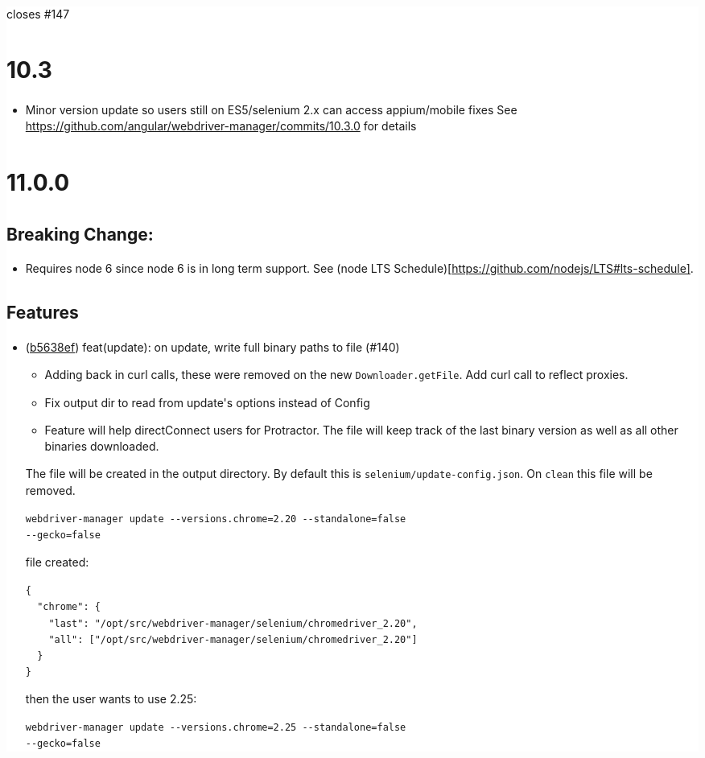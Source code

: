   closes #147

# 10.3

- Minor version update so users still on ES5/selenium 2.x can access appium/mobile fixes
  See https://github.com/angular/webdriver-manager/commits/10.3.0 for details


# 11.0.0

## Breaking Change:

- Requires node 6 since node 6 is in long term support. See (node LTS Schedule)[https://github.com/nodejs/LTS#lts-schedule].

## Features
- ([b5638ef](https://github.com/angular/webdriver-manager/commit/b5638ef0861843e1d42220af515adc3e03a2b65a))
  feat(update): on update, write full binary paths to file (#140)

  - Adding back in curl calls, these were removed on the new
   `Downloader.getFile`. Add curl call to reflect proxies.

  - Fix output dir to read from update's options instead of Config

  - Feature will help directConnect users for Protractor. The file
   will keep track of the last binary version as well as all other
   binaries downloaded.

   The file will be created in the output directory. By default this is
   `selenium/update-config.json`. On `clean` this file will be removed.

   ```
   webdriver-manager update --versions.chrome=2.20 --standalone=false
   --gecko=false
   ```

   file created:
   ```
   {
     "chrome": {
       "last": "/opt/src/webdriver-manager/selenium/chromedriver_2.20",
       "all": ["/opt/src/webdriver-manager/selenium/chromedriver_2.20"]
     }
   }
   ```

   then the user wants to use 2.25:

   ```
   webdriver-manager update --versions.chrome=2.25 --standalone=false
   --gecko=false

   ```
